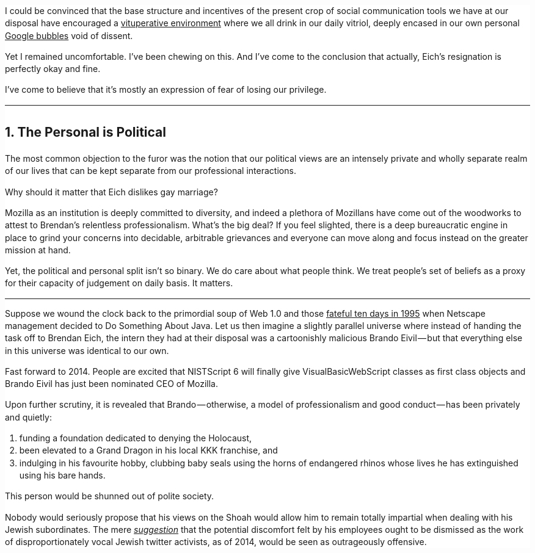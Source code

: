 I could be convinced that the base structure and incentives of the present crop of social communication tools we have at our disposal have encouraged a [vituperative environment](https://www.thenation.com/article/feminisms-toxic-twitter-wars/) where we all drink in our daily vitriol, deeply encased in our own personal [Google bubbles](https://en.wikipedia.org/wiki/Filter_bubble) void of dissent.

Yet I remained uncomfortable. I’ve been chewing on this. And I’ve come to the conclusion that actually, Eich’s resignation is perfectly okay and fine.

I’ve come to believe that it’s mostly an expression of fear of losing our privilege.

* * *

## 1. The Personal is Political

The most common objection to the furor was the notion that our political views are an intensely private and wholly separate realm of our lives that can be kept separate from our professional interactions.

Why should it matter that Eich dislikes gay marriage?

Mozilla as an institution is deeply committed to diversity, and indeed a plethora of Mozillans have come out of the woodworks to attest to Brendan’s relentless professionalism. What’s the big deal? If you feel slighted, there is a deep bureaucratic engine in place to grind your concerns into decidable, arbitrable grievances and everyone can move along and focus instead on the greater mission at hand.

Yet, the political and personal split isn’t so binary. We do care about what people think. We treat people’s set of beliefs as a proxy for their capacity of judgement on daily basis. It matters.

* * *

Suppose we wound the clock back to the primordial soup of Web 1.0 and those [fateful ten days in 1995](http://en.wikipedia.org/wiki/JavaScript#Birth_at_Netscape) when Netscape management decided to Do Something About Java. Let us then imagine a slightly parallel universe where instead of handing the task off to Brendan Eich, the intern they had at their disposal was a cartoonishly malicious Brando Eivil — but that everything else in this universe was identical to our own.

Fast forward to 2014. People are excited that NISTScript 6 will finally give VisualBasicWebScript classes as first class objects and Brando Eivil has just been nominated CEO of Mozilla.

Upon further scrutiny, it is revealed that Brando — otherwise, a model of professionalism and good conduct — has been privately and quietly:

1. funding a foundation dedicated to denying the Holocaust,
2. been elevated to a Grand Dragon in his local KKK franchise, and
3. indulging in his favourite hobby, clubbing baby seals using the horns of endangered rhinos whose lives he has extinguished using his bare hands.

This person would be shunned out of polite society.

Nobody would seriously propose that his views on the Shoah would allow him to remain totally impartial when dealing with his Jewish subordinates. The mere *[suggestion](http://www.latimes.com/opinion/opinion-la/la-ol-mozilla-brendan-eich-gay-rights-activists-biggest-bullies-0140406-story.html#axzz2ySISNiVY)* that the potential discomfort felt by his employees ought to be dismissed as the work of disproportionately vocal Jewish twitter activists, as of 2014, would be seen as outrageously offensive.
